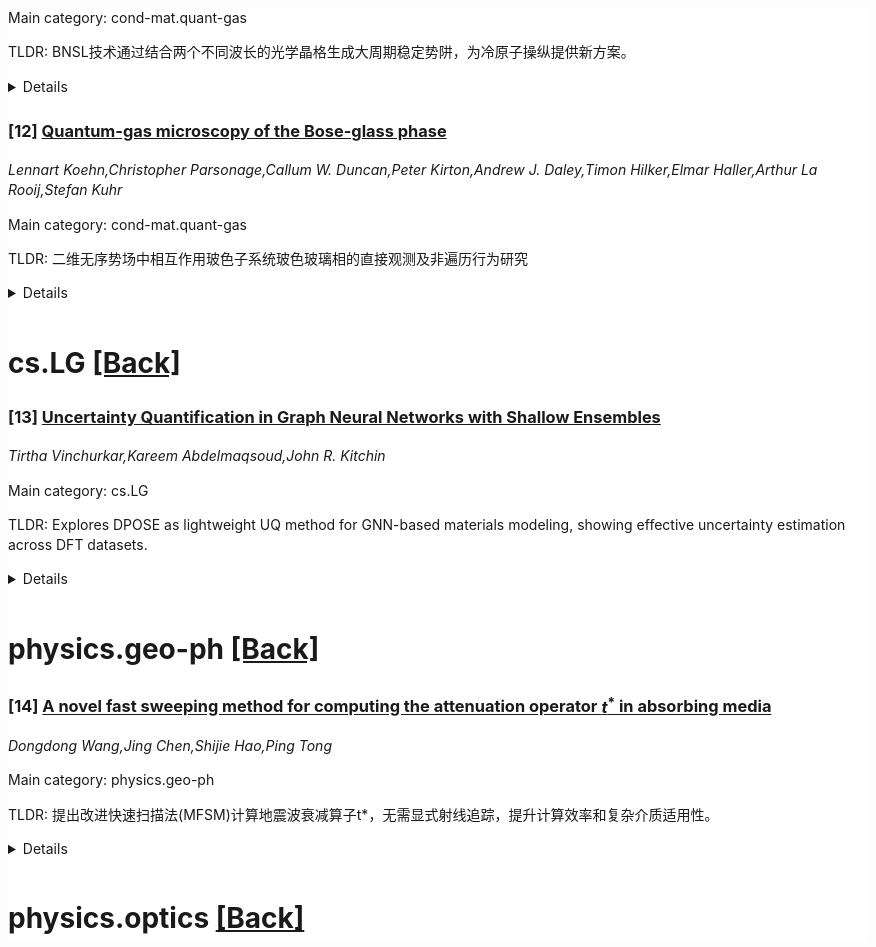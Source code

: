 Main category: cond-mat.quant-gas

TLDR: BNSL技术通过结合两个不同波长的光学晶格生成大周期稳定势阱，为冷原子操纵提供新方案。


<details><summary>Details</summary></details>

### [12] [Quantum-gas microscopy of the Bose-glass phase](https://arxiv.org/abs/2504.13040)
*Lennart Koehn,Christopher Parsonage,Callum W. Duncan,Peter Kirton,Andrew J. Daley,Timon Hilker,Elmar Haller,Arthur La Rooij,Stefan Kuhr*

Main category: cond-mat.quant-gas

TLDR: 二维无序势场中相互作用玻色子系统玻色玻璃相的直接观测及非遍历行为研究


<details><summary>Details</summary></details>

<div id='cs.LG'></div>

# cs.LG [[Back]](#toc)

### [13] [Uncertainty Quantification in Graph Neural Networks with Shallow Ensembles](https://arxiv.org/abs/2504.12627)
*Tirtha Vinchurkar,Kareem Abdelmaqsoud,John R. Kitchin*

Main category: cs.LG

TLDR: Explores DPOSE as lightweight UQ method for GNN-based materials modeling, showing effective uncertainty estimation across DFT datasets.


<details><summary>Details</summary></details>

<div id='physics.geo-ph'></div>

# physics.geo-ph [[Back]](#toc)

### [14] [A novel fast sweeping method for computing the attenuation operator $t^*$ in absorbing media](https://arxiv.org/abs/2504.12669)
*Dongdong Wang,Jing Chen,Shijie Hao,Ping Tong*

Main category: physics.geo-ph

TLDR: 提出改进快速扫描法(MFSM)计算地震波衰减算子t*，无需显式射线追踪，提升计算效率和复杂介质适用性。


<details><summary>Details</summary></details>

<div id='physics.optics'></div>

# physics.optics [[Back]](#toc)
